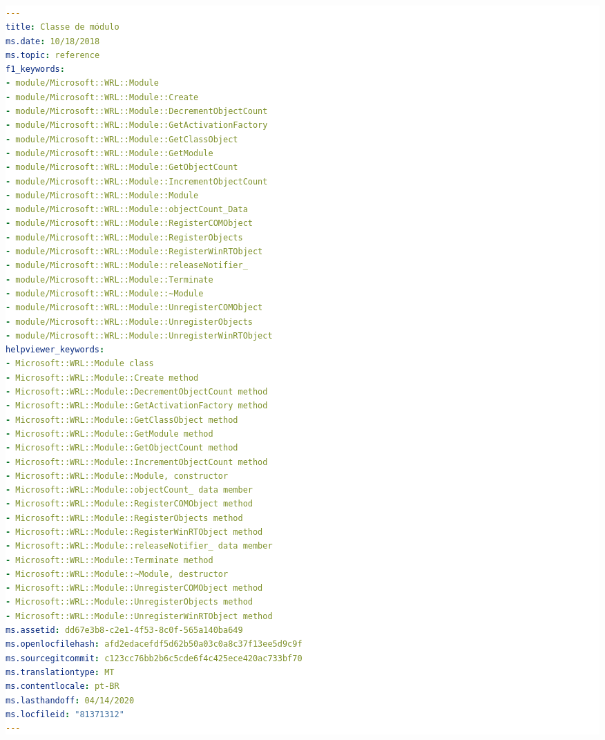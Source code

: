 ```yaml
---
title: Classe de módulo
ms.date: 10/18/2018
ms.topic: reference
f1_keywords:
- module/Microsoft::WRL::Module
- module/Microsoft::WRL::Module::Create
- module/Microsoft::WRL::Module::DecrementObjectCount
- module/Microsoft::WRL::Module::GetActivationFactory
- module/Microsoft::WRL::Module::GetClassObject
- module/Microsoft::WRL::Module::GetModule
- module/Microsoft::WRL::Module::GetObjectCount
- module/Microsoft::WRL::Module::IncrementObjectCount
- module/Microsoft::WRL::Module::Module
- module/Microsoft::WRL::Module::objectCount_Data
- module/Microsoft::WRL::Module::RegisterCOMObject
- module/Microsoft::WRL::Module::RegisterObjects
- module/Microsoft::WRL::Module::RegisterWinRTObject
- module/Microsoft::WRL::Module::releaseNotifier_
- module/Microsoft::WRL::Module::Terminate
- module/Microsoft::WRL::Module::~Module
- module/Microsoft::WRL::Module::UnregisterCOMObject
- module/Microsoft::WRL::Module::UnregisterObjects
- module/Microsoft::WRL::Module::UnregisterWinRTObject
helpviewer_keywords:
- Microsoft::WRL::Module class
- Microsoft::WRL::Module::Create method
- Microsoft::WRL::Module::DecrementObjectCount method
- Microsoft::WRL::Module::GetActivationFactory method
- Microsoft::WRL::Module::GetClassObject method
- Microsoft::WRL::Module::GetModule method
- Microsoft::WRL::Module::GetObjectCount method
- Microsoft::WRL::Module::IncrementObjectCount method
- Microsoft::WRL::Module::Module, constructor
- Microsoft::WRL::Module::objectCount_ data member
- Microsoft::WRL::Module::RegisterCOMObject method
- Microsoft::WRL::Module::RegisterObjects method
- Microsoft::WRL::Module::RegisterWinRTObject method
- Microsoft::WRL::Module::releaseNotifier_ data member
- Microsoft::WRL::Module::Terminate method
- Microsoft::WRL::Module::~Module, destructor
- Microsoft::WRL::Module::UnregisterCOMObject method
- Microsoft::WRL::Module::UnregisterObjects method
- Microsoft::WRL::Module::UnregisterWinRTObject method
ms.assetid: dd67e3b8-c2e1-4f53-8c0f-565a140ba649
ms.openlocfilehash: afd2edacefdf5d62b50a03c0a8c37f13ee5d9c9f
ms.sourcegitcommit: c123cc76bb2b6c5cde6f4c425ece420ac733bf70
ms.translationtype: MT
ms.contentlocale: pt-BR
ms.lasthandoff: 04/14/2020
ms.locfileid: "81371312"
---
```
